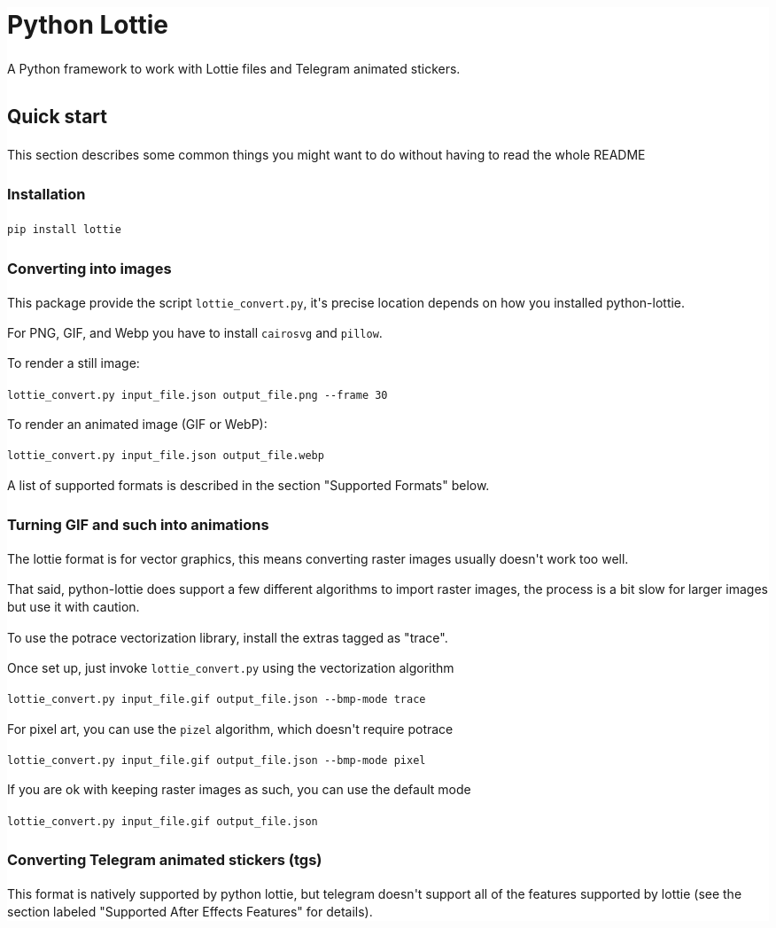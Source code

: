 Python Lottie
=============

A Python framework to work with Lottie files and Telegram animated stickers.


Quick start
-----------

This section describes some common things you might want to do without having
to read the whole README

### Installation

    pip install lottie

### Converting into images

This package provide the script `lottie_convert.py`, it's precise location
depends on how you installed python-lottie.

For PNG, GIF, and Webp you have to install `cairosvg` and `pillow`.

To render a still image:

    lottie_convert.py input_file.json output_file.png --frame 30


To render an animated image (GIF or WebP):

    lottie_convert.py input_file.json output_file.webp


A list of supported formats is described in the section "Supported Formats" below.


### Turning GIF and such into animations

The lottie format is for vector graphics, this means converting raster images
usually doesn't work too well.

That said, python-lottie does support a few different algorithms to import
raster images, the process is a bit slow for larger images but use it with caution.

To use the potrace vectorization library, install the extras tagged as "trace".

Once set up, just invoke `lottie_convert.py` using the vectorization algorithm

    lottie_convert.py input_file.gif output_file.json --bmp-mode trace

For pixel art, you can use the `pizel` algorithm, which doesn't require potrace

    lottie_convert.py input_file.gif output_file.json --bmp-mode pixel

If you are ok with keeping raster images as such, you can use the default mode

    lottie_convert.py input_file.gif output_file.json

### Converting Telegram animated stickers (tgs)

This format is natively supported by python lottie, but telegram doesn't
support all of the features supported by lottie
(see the section labeled "Supported After Effects Features" for details).
